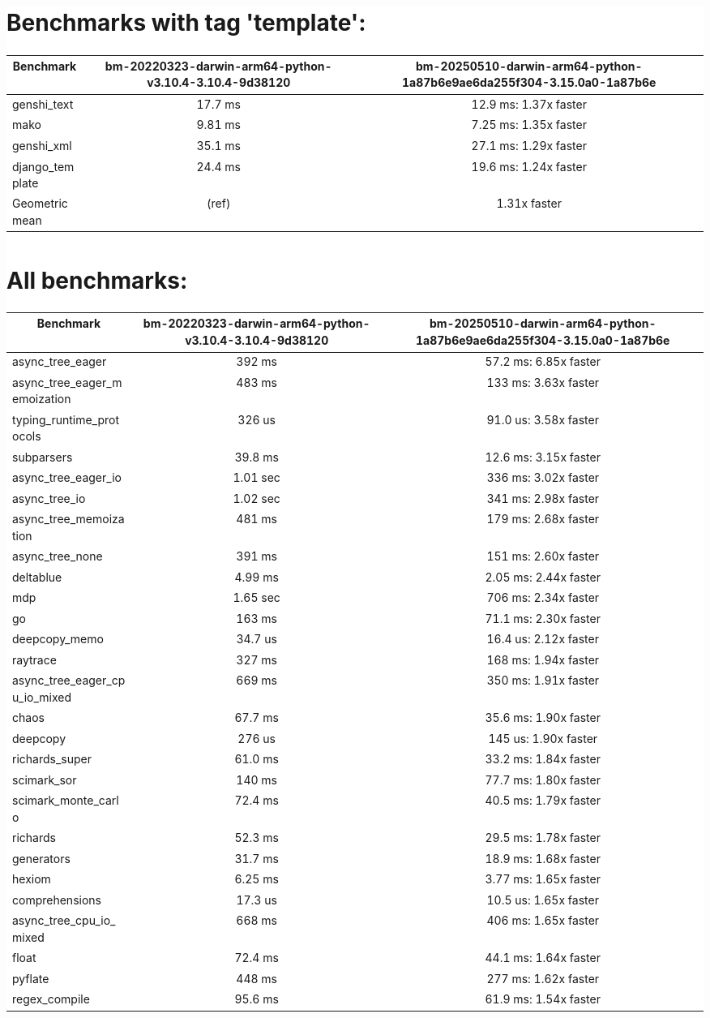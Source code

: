 Benchmarks with tag 'template':
===============================

| Benchmark       | bm-20220323-darwin-arm64-python-v3.10.4-3.10.4-9d38120 | bm-20250510-darwin-arm64-python-1a87b6e9ae6da255f304-3.15.0a0-1a87b6e |
|-----------------|:------------------------------------------------------:|:---------------------------------------------------------------------:|
| genshi_text     | 17.7 ms                                                | 12.9 ms: 1.37x faster                                                 |
| mako            | 9.81 ms                                                | 7.25 ms: 1.35x faster                                                 |
| genshi_xml      | 35.1 ms                                                | 27.1 ms: 1.29x faster                                                 |
| django_template | 24.4 ms                                                | 19.6 ms: 1.24x faster                                                 |
| Geometric mean  | (ref)                                                  | 1.31x faster                                                          |

All benchmarks:
===============

| Benchmark                     | bm-20220323-darwin-arm64-python-v3.10.4-3.10.4-9d38120 | bm-20250510-darwin-arm64-python-1a87b6e9ae6da255f304-3.15.0a0-1a87b6e |
|-------------------------------|:------------------------------------------------------:|:---------------------------------------------------------------------:|
| async_tree_eager              | 392 ms                                                 | 57.2 ms: 6.85x faster                                                 |
| async_tree_eager_memoization  | 483 ms                                                 | 133 ms: 3.63x faster                                                  |
| typing_runtime_protocols      | 326 us                                                 | 91.0 us: 3.58x faster                                                 |
| subparsers                    | 39.8 ms                                                | 12.6 ms: 3.15x faster                                                 |
| async_tree_eager_io           | 1.01 sec                                               | 336 ms: 3.02x faster                                                  |
| async_tree_io                 | 1.02 sec                                               | 341 ms: 2.98x faster                                                  |
| async_tree_memoization        | 481 ms                                                 | 179 ms: 2.68x faster                                                  |
| async_tree_none               | 391 ms                                                 | 151 ms: 2.60x faster                                                  |
| deltablue                     | 4.99 ms                                                | 2.05 ms: 2.44x faster                                                 |
| mdp                           | 1.65 sec                                               | 706 ms: 2.34x faster                                                  |
| go                            | 163 ms                                                 | 71.1 ms: 2.30x faster                                                 |
| deepcopy_memo                 | 34.7 us                                                | 16.4 us: 2.12x faster                                                 |
| raytrace                      | 327 ms                                                 | 168 ms: 1.94x faster                                                  |
| async_tree_eager_cpu_io_mixed | 669 ms                                                 | 350 ms: 1.91x faster                                                  |
| chaos                         | 67.7 ms                                                | 35.6 ms: 1.90x faster                                                 |
| deepcopy                      | 276 us                                                 | 145 us: 1.90x faster                                                  |
| richards_super                | 61.0 ms                                                | 33.2 ms: 1.84x faster                                                 |
| scimark_sor                   | 140 ms                                                 | 77.7 ms: 1.80x faster                                                 |
| scimark_monte_carlo           | 72.4 ms                                                | 40.5 ms: 1.79x faster                                                 |
| richards                      | 52.3 ms                                                | 29.5 ms: 1.78x faster                                                 |
| generators                    | 31.7 ms                                                | 18.9 ms: 1.68x faster                                                 |
| hexiom                        | 6.25 ms                                                | 3.77 ms: 1.65x faster                                                 |
| comprehensions                | 17.3 us                                                | 10.5 us: 1.65x faster                                                 |
| async_tree_cpu_io_mixed       | 668 ms                                                 | 406 ms: 1.65x faster                                                  |
| float                         | 72.4 ms                                                | 44.1 ms: 1.64x faster                                                 |
| pyflate                       | 448 ms                                                 | 277 ms: 1.62x faster                                                  |
| regex_compile                 | 95.6 ms                                                | 61.9 ms: 1.54x faster                                                 |
